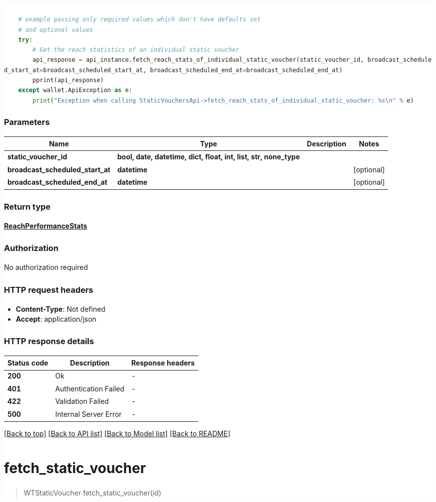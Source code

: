 ```python

    # example passing only required values which don't have defaults set
    # and optional values
    try:
        # Get the reach statistics of an individual static voucher
        api_response = api_instance.fetch_reach_stats_of_individual_static_voucher(static_voucher_id, broadcast_scheduled_start_at=broadcast_scheduled_start_at, broadcast_scheduled_end_at=broadcast_scheduled_end_at)
        pprint(api_response)
    except wallet.ApiException as e:
        print("Exception when calling StaticVouchersApi->fetch_reach_stats_of_individual_static_voucher: %s\n" % e)
```


### Parameters

Name | Type | Description  | Notes
------------- | ------------- | ------------- | -------------
 **static_voucher_id** | **bool, date, datetime, dict, float, int, list, str, none_type**|  |
 **broadcast_scheduled_start_at** | **datetime**|  | [optional]
 **broadcast_scheduled_end_at** | **datetime**|  | [optional]

### Return type

[**ReachPerformanceStats**](ReachPerformanceStats.md)

### Authorization

No authorization required

### HTTP request headers

 - **Content-Type**: Not defined
 - **Accept**: application/json


### HTTP response details

| Status code | Description | Response headers |
|-------------|-------------|------------------|
**200** | Ok |  -  |
**401** | Authentication Failed |  -  |
**422** | Validation Failed |  -  |
**500** | Internal Server Error |  -  |

[[Back to top]](#) [[Back to API list]](../README.md#documentation-for-api-endpoints) [[Back to Model list]](../README.md#documentation-for-models) [[Back to README]](../README.md)

# **fetch_static_voucher**
> WTStaticVoucher fetch_static_voucher(id)
